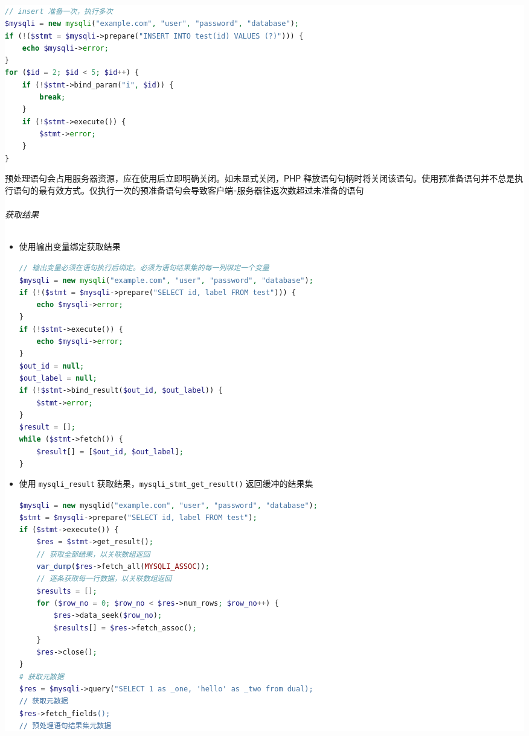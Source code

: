 ```php
// insert 准备一次，执行多次
$mysqli = new mysqli("example.com", "user", "password", "database");
if (!($stmt = $mysqli->prepare("INSERT INTO test(id) VALUES (?)"))) {
    echo $mysqli->error;
}
for ($id = 2; $id < 5; $id++) {
    if (!$stmt->bind_param("i", $id)) {
      	break;
    }
    if (!$stmt->execute()) {
        $stmt->error;
    }
}
```

预处理语句会占用服务器资源，应在使用后立即明确关闭。如未显式关闭，PHP 释放语句句柄时将关闭该语句。使用预准备语句并不总是执行语句的最有效方式。仅执行一次的预准备语句会导致客户端-服务器往返次数超过未准备的语句

###### 获取结果

*   使用输出变量绑定获取结果

    ```php
    // 输出变量必须在语句执行后绑定。必须为语句结果集的每一列绑定一个变量
    $mysqli = new mysqli("example.com", "user", "password", "database");
    if (!($stmt = $mysqli->prepare("SELECT id, label FROM test"))) {
        echo $mysqli->error;
    }
    if (!$stmt->execute()) {
        echo $mysqli->error;
    }
    $out_id = null;
    $out_label = null;
    if (!$stmt->bind_result($out_id, $out_label)) {
        $stmt->error;
    }
    $result = [];
    while ($stmt->fetch()) {
        $result[] = [$out_id, $out_label];
    }
    ```

*   使用 `mysqli_result` 获取结果，`mysqli_stmt_get_result()` 返回缓冲的结果集

    ```php
    $mysqli = new mysqlid("example.com", "user", "password", "database");
    $stmt = $mysqli->prepare("SELECT id, label FROM test");
    if ($stmt->execute()) {
        $res = $stmt->get_result();
        // 获取全部结果，以关联数组返回
        var_dump($res->fetch_all(MYSQLI_ASSOC));
        // 逐条获取每一行数据，以关联数组返回
        $results = [];
        for ($row_no = 0; $row_no < $res->num_rows; $row_no++) {
            $res->data_seek($row_no);
            $results[] = $res->fetch_assoc();
        }
        $res->close();
    }
    # 获取元数据
    $res = $mysqli->query("SELECT 1 as _one, 'hello' as _two from dual);
    // 获取元数据
    $res->fetch_fields();
    // 预处理语句结果集元数据